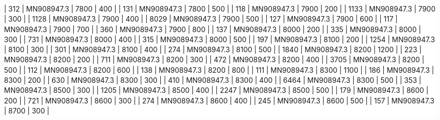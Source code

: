 | 312       | MN908947.3              | 7800     | 400    |
| 131       | MN908947.3              | 7800     | 500    |
| 118       | MN908947.3              | 7900     | 200    |
| 1133      | MN908947.3              | 7900     | 300    |
| 1128      | MN908947.3              | 7900     | 400    |
| 8029      | MN908947.3              | 7900     | 500    |
| 127       | MN908947.3              | 7900     | 600    |
| 117       | MN908947.3              | 7900     | 700    |
| 360       | MN908947.3              | 7900     | 800    |
| 137       | MN908947.3              | 8000     | 200    |
| 335       | MN908947.3              | 8000     | 300    |
| 731       | MN908947.3              | 8000     | 400    |
| 315       | MN908947.3              | 8000     | 500    |
| 197       | MN908947.3              | 8100     | 200    |
| 1254      | MN908947.3              | 8100     | 300    |
| 301       | MN908947.3              | 8100     | 400    |
| 274       | MN908947.3              | 8100     | 500    |
| 1840      | MN908947.3              | 8200     | 1200   |
| 223       | MN908947.3              | 8200     | 200    |
| 711       | MN908947.3              | 8200     | 300    |
| 472       | MN908947.3              | 8200     | 400    |
| 3705      | MN908947.3              | 8200     | 500    |
| 112       | MN908947.3              | 8200     | 600    |
| 138       | MN908947.3              | 8200     | 800    |
| 111       | MN908947.3              | 8300     | 1100   |
| 186       | MN908947.3              | 8300     | 200    |
| 630       | MN908947.3              | 8300     | 300    |
| 410       | MN908947.3              | 8300     | 400    |
| 6464      | MN908947.3              | 8300     | 500    |
| 353       | MN908947.3              | 8500     | 300    |
| 1205      | MN908947.3              | 8500     | 400    |
| 2247      | MN908947.3              | 8500     | 500    |
| 179       | MN908947.3              | 8600     | 200    |
| 721       | MN908947.3              | 8600     | 300    |
| 274       | MN908947.3              | 8600     | 400    |
| 245       | MN908947.3              | 8600     | 500    |
| 157       | MN908947.3              | 8700     | 300    |